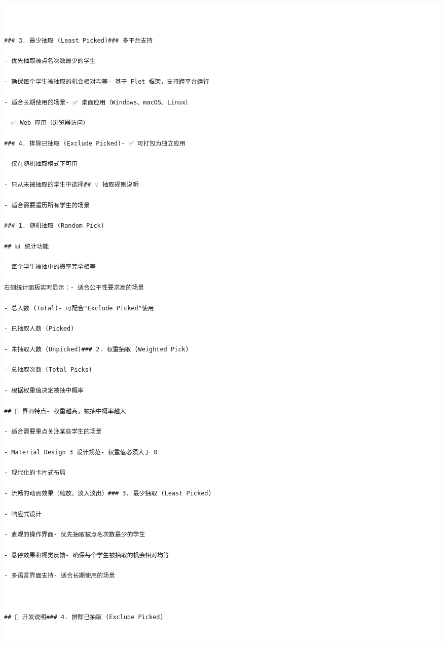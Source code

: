 `````bash2. 选择抽取规则和参数



### 3. 最少抽取 (Least Picked)### 多平台支持

- 优先抽取被点名次数最少的学生

- 确保每个学生被抽取的机会相对均等- 基于 Flet 框架，支持跨平台运行

- 适合长期使用的场景- ✅ 桌面应用（Windows、macOS、Linux）

- ✅ Web 应用（浏览器访问）

### 4. 排除已抽取 (Exclude Picked)- ✅ 可打包为独立应用

- 仅在随机抽取模式下可用

- 只从未被抽取的学生中选择## 💡 抽取规则说明

- 适合需要遍历所有学生的场景

### 1. 随机抽取 (Random Pick)

## 📊 统计功能

- 每个学生被抽中的概率完全相等

右侧统计面板实时显示：- 适合公平性要求高的场景

- 总人数 (Total)- 可配合"Exclude Picked"使用

- 已抽取人数 (Picked)

- 未抽取人数 (Unpicked)### 2. 权重抽取 (Weighted Pick)

- 总抽取次数 (Total Picks)

- 根据权重值决定被抽中概率

## 🎨 界面特点- 权重越高，被抽中概率越大

- 适合需要重点关注某些学生的场景

- Material Design 3 设计规范- 权重值必须大于 0

- 现代化的卡片式布局

- 流畅的动画效果（缩放、淡入淡出）### 3. 最少抽取 (Least Picked)

- 响应式设计

- 直观的操作界面- 优先抽取被点名次数最少的学生

- 悬停效果和视觉反馈- 确保每个学生被抽取的机会相对均等

- 多语言界面支持- 适合长期使用的场景



## 📝 开发说明### 4. 排除已抽取 (Exclude Picked)



`````